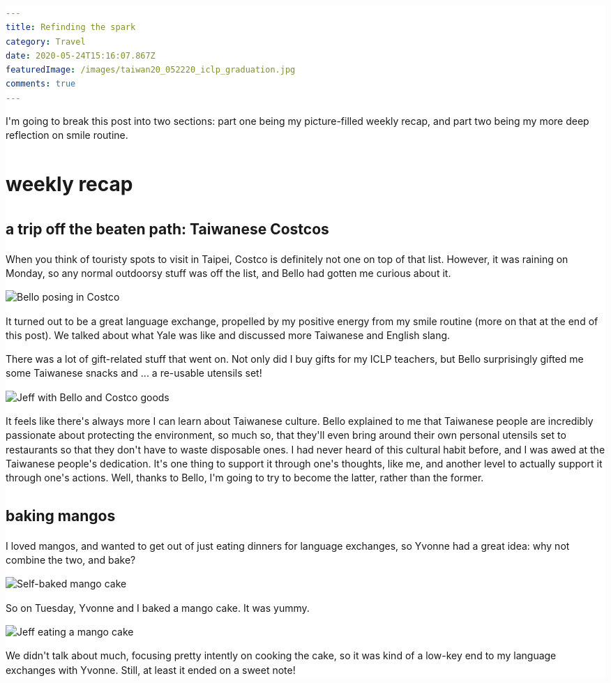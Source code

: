 ```yaml
---
title: Refinding the spark
category: Travel
date: 2020-05-24T15:16:07.867Z
featuredImage: /images/taiwan20_052220_iclp_graduation.jpg
comments: true
---
```

I'm going to break this post into two sections: part one being my picture-filled weekly recap, and part two being my more deep reflection on smile routine.

# weekly recap

## a trip off the beaten path: Taiwanese Costcos

When you think of touristy spots to visit in Taipei, Costco is definitely not one on top of that list. However, it was raining on Monday, so any normal outdoorsy stuff was off the list, and Bello had gotten me curious about it. 

![Bello posing in Costco](/images/taiwan20_051820_costco_bello.jpg)

It turned out to be a great language exchange, propelled by my positive energy from my smile routine (more on that at the end of this post). We talked about what Yale was like and discussed more Taiwanese and English slang.

There was a lot of gift-related stuff that went on. Not only did I buy gifts for my ICLP teachers, but Bello surprisingly gifted me some Taiwanese snacks and ... a re-usable utensils set!

![Jeff with Bello and Costco goods](/images/taiwan20_051820_front_of_costco.jpg)

It feels like there's always more I can learn about Taiwanese culture. Bello explained to me that Taiwanese people are incredibly passionate about protecting the environment, so much so, that they'll even bring around their own personal utensils set to restaurants so that they don't have to waste disposable ones. I had never heard of this cultural habit before, and I was awed at the Taiwanese people's dedication. It's one thing to support it through one's thoughts, like me, and another level to actually support it through one's actions. Well, thanks to Bello, I'm going to try to become the latter, rather than the former.

## baking mangos

I loved mangos, and wanted to get out of just eating dinners for language exchanges, so Yvonne had a great idea: why not combine the two, and bake?

![Self-baked mango cake](/images/taiwan20_051920_mango_cake.jpg)

So on Tuesday, Yvonne and I baked a mango cake. It was yummy. 

![Jeff eating a mango cake](/images/taiwan20_051920_jeff_eating_cake.jpg)

We didn't talk about much, focusing pretty intently on cooking the cake, so it was kind of a low-key end to my language exchanges with Yvonne. Still, at least it ended on a sweet note!
